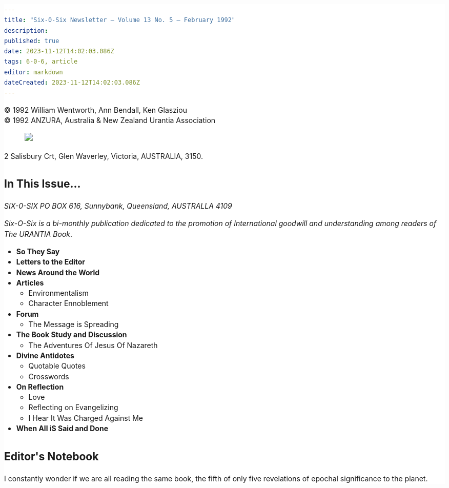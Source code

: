 ```yaml
---
title: "Six-0-Six Newsletter — Volume 13 No. 5 — February 1992"
description: 
published: true
date: 2023-11-12T14:02:03.086Z
tags: 6-0-6, article
editor: markdown
dateCreated: 2023-11-12T14:02:03.086Z
---
```


<p class="v-card v-sheet theme--light gray lighten-3 px-2 py-1">© 1992 William Wentworth, Ann Bendall, Ken Glasziou<br>© 1992 ANZURA, Australia & New Zealand Urantia Association</p>

<figure id="Figure_1" class="image urantiapedia" alt="Sis-0-Six">
<img src="/image/article/606/606_Banner.jpg">
</figure>

2 Salisbury Crt, Glen Waverley, Victoria, AUSTRALIA, 3150.

## In This Issue...

_SIX-0-SIX_
_PO BOX 616, Sunnybank, Queensland, AUSTRALLA 4109_

_Six-O-Six is a bi-monthly publication dedicated to the promotion of International goodwill and understanding among readers of The URANTIA Book_.

- **So They Say**
- **Letters to the Editor**
- **News Around the World**
- **Articles**
	- Environmentalism
	- Character Ennoblement
- **Forum**
  - The Message is Spreading
- **The Book Study and Discussion**
	- The Adventures Of Jesus Of Nazareth
- **Divine Antidotes**
	- Quotable Quotes
	- Crosswords
- **On Reflection**
	- Love
	- Reflecting on Evangelizing
	- I Hear It Was Charged Against Me
- **When All iS Said and Done**

## Editor's Notebook

I constantly wonder if we are all reading the same book, the fifth of only five revelations of epochal significance to the planet.

